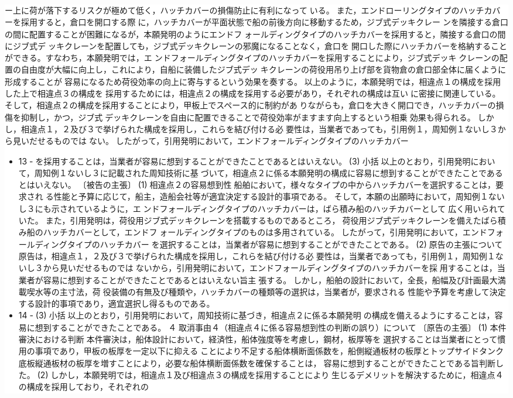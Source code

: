 ー上に荷が落下するリスクが極めて低く，ハッチカバーの損傷防止に有利になって
いる。 
 また，エンドローリングタイプのハッチカバーを採用すると，倉口を開口する際
に，ハッチカバーが平面状態で船の前後方向に移動するため，ジブ式デッキクレー
ンを隣接する倉口の間に配置することが困難になるが，本願発明のようにエンドフ
ォールディングタイプのハッチカバーを採用すると，隣接する倉口の間にジブ式デ
ッキクレーンを配置しても，ジブ式デッキクレーンの邪魔になることなく，倉口を
開口した際にハッチカバーを格納することができる。すなわち，本願発明では，エ
ンドフォールディングタイプのハッチカバーを採用することにより，ジブ式デッキ
クレーンの配置の自由度が大幅に向上し，これにより，自船に装備したジブ式デッ
キクレーンの荷役用吊り上げ部を貨物倉の倉口部全体に届くように形成することが
容易になるため荷役効率の向上に寄与するという効果を奏する。 
 以上のように，本願発明では，相違点１の構成を採用した上で相違点３の構成を
採用するためには，相違点２の構成を採用する必要があり，それぞれの構成は互い
に密接に関連している。 
 そして，相違点２の構成を採用することにより，甲板上でスペース的に制約があ
りながらも，倉口を大きく開口でき，ハッチカバーの損傷を抑制し，かつ，ジブ式
デッキクレーンを自由に配置できることで荷役効率がますます向上するという相乗
効果も得られる。 
 しかし，相違点１，２及び３で挙げられた構成を採用し，これらを結び付ける必
要性は，当業者であっても，引用例１，周知例１ないし３から見いだせるものでは
ない。 
 したがって，引用発明において，エンドフォールディングタイプのハッチカバー
- 13 - 
を採用することは，当業者が容易に想到することができたことであるとはいえない。 
 (3) 小括 
 以上のとおり，引用発明において，周知例１ないし３に記載された周知技術に基
づいて，相違点２に係る本願発明の構成に容易に想到することができたことである
とはいえない。 
〔被告の主張〕 
 (1) 相違点２の容易想到性 
 船舶において，様々なタイプの中からハッチカバーを選択することは，要求され
る性能と予算に応じて，船主，造船会社等が適宜決定する設計的事項である。 
 そして，本願の出願時において，周知例１ないし３にも示されているように，エ
ンドフォールディングタイプのハッチカバーは，ばら積み船のハッチカバーとして
広く用いられていた。 
 また，引用発明は，荷役用ジブ式デッキクレーンを搭載するものであるところ，
荷役用ジブ式デッキクレーンを備えたばら積み船のハッチカバーとして，エンドフ
ォールディングタイプのものは多用されている。 
 したがって，引用発明において，エンドフォールディングタイプのハッチカバー
を選択することは，当業者が容易に想到することができたことである。 
 (2) 原告の主張について 
 原告は，相違点１，２及び３で挙げられた構成を採用し，これらを結び付ける必
要性は，当業者であっても，引用例１，周知例１ないし３から見いだせるものでは
ないから，引用発明において，エンドフォールディングタイプのハッチカバーを採
用することは，当業者が容易に想到することができたことであるとはいえない旨主
張する。 
 しかし，船舶の設計において，全長，船幅及び計画最大満載喫水等の主寸法，荷
役装備の有無及び種類や，ハッチカバーの種類等の選択は，当業者が，要求される
性能や予算を考慮して決定する設計的事項であり，適宜選択し得るものである。 
- 14 - 
 (3) 小括 
 以上のとおり，引用発明において，周知技術に基づき，相違点２に係る本願発明
の構成を備えるようにすることは，容易に想到することができたことである。 
 ４ 取消事由４（相違点４に係る容易想到性の判断の誤り）について 
〔原告の主張〕 
 (1) 本件審決における判断 
 本件審決は，船体設計において，経済性，船体強度等を考慮し，鋼材，板厚等を
選択することは当業者にとって慣用の事項であり，甲板の板厚を一定以下に抑える
ことにより不足する船体横断面係数を，船側縦通板材の板厚とトップサイドタンク
底板縦通板材の板厚を増すことにより，必要な船体横断面係数を確保することは，
容易に想到することができたことである旨判断した。 
 (2) しかし，本願発明では，相違点１及び相違点３の構成を採用することにより
生じるデメリットを解決するために，相違点４の構成を採用しており，それぞれの